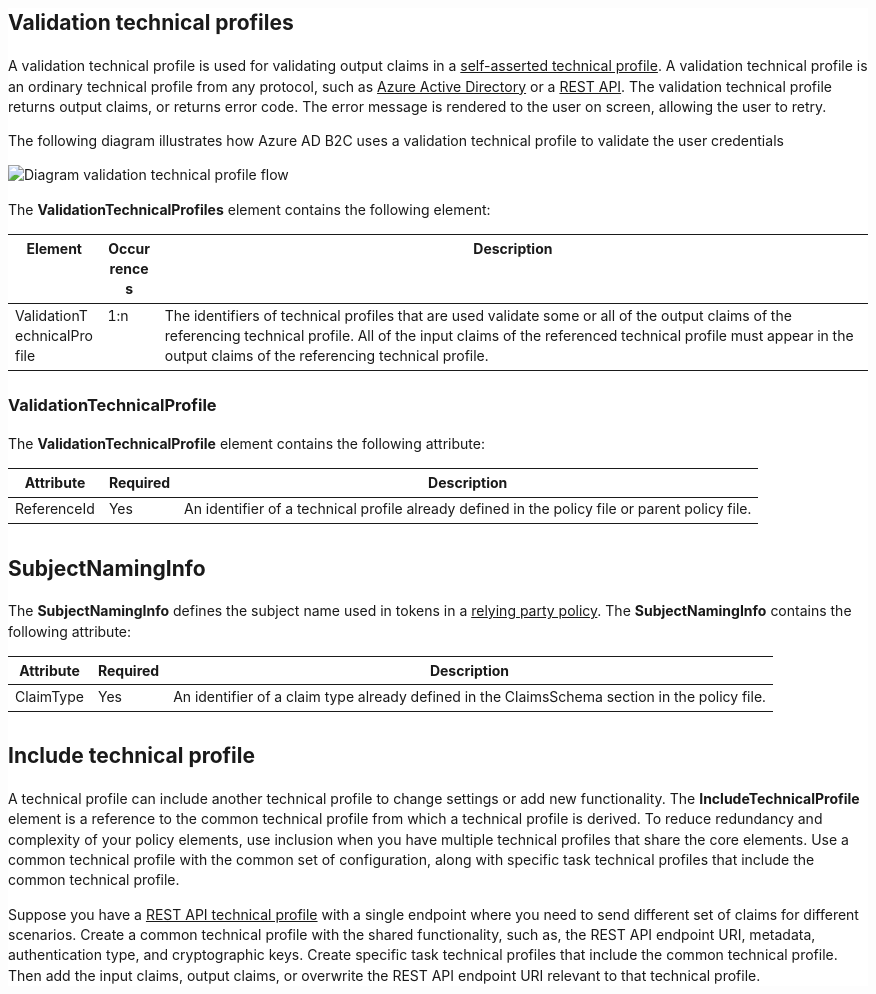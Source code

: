 ## Validation technical profiles

A validation technical profile is used for validating output claims in a [self-asserted technical profile](self-asserted-technical-profile.md#validation-technical-profiles). A validation technical profile is an ordinary technical profile from any protocol, such as [Azure Active Directory](active-directory-technical-profile.md) or a [REST API](restful-technical-profile.md). The validation technical profile returns output claims, or returns error code. The error message is rendered to the user on screen, allowing the user to retry.

The following diagram illustrates how Azure AD B2C uses a validation technical profile to validate the user credentials

![Diagram validation technical profile flow](./media/technical-profiles/validation-technical-profile.png) 

The **ValidationTechnicalProfiles** element contains the following element:

| Element | Occurrences | Description |
| ------- | ----------- | ----------- |
| ValidationTechnicalProfile | 1:n | The identifiers of technical profiles that are used validate some or all of the output claims of the referencing technical profile. All of the input claims of the referenced technical profile must appear in the output claims of the referencing technical profile. |

### ValidationTechnicalProfile

The **ValidationTechnicalProfile** element contains the following attribute:

| Attribute | Required | Description |
| --------- | -------- | ----------- |
| ReferenceId | Yes | An identifier of a technical profile already defined in the policy file or parent policy file. |

## SubjectNamingInfo

The **SubjectNamingInfo** defines the subject name used in tokens in a [relying party policy](relyingparty.md#subjectnaminginfo). The **SubjectNamingInfo** contains the following attribute:

| Attribute | Required | Description |
| --------- | -------- | ----------- |
| ClaimType | Yes | An identifier of a claim type already defined in the ClaimsSchema section in the policy file. |

## Include technical profile

A technical profile can include another technical profile to change settings or add new functionality. The **IncludeTechnicalProfile** element is a reference to the common technical profile from which a technical profile is derived. To reduce redundancy and complexity of your policy elements, use inclusion when you have multiple technical profiles that share the core elements. Use a common technical profile with the common set of configuration, along with specific task technical profiles that include the common technical profile. 

Suppose you have a [REST API technical profile](restful-technical-profile.md) with a single endpoint where you need to send different set of claims for different scenarios. Create a common technical profile with the shared functionality, such as, the REST API endpoint URI, metadata, authentication type, and cryptographic keys. Create specific task technical profiles that include the common technical profile. Then add the input claims, output claims, or overwrite the REST API endpoint URI relevant to that technical profile.
